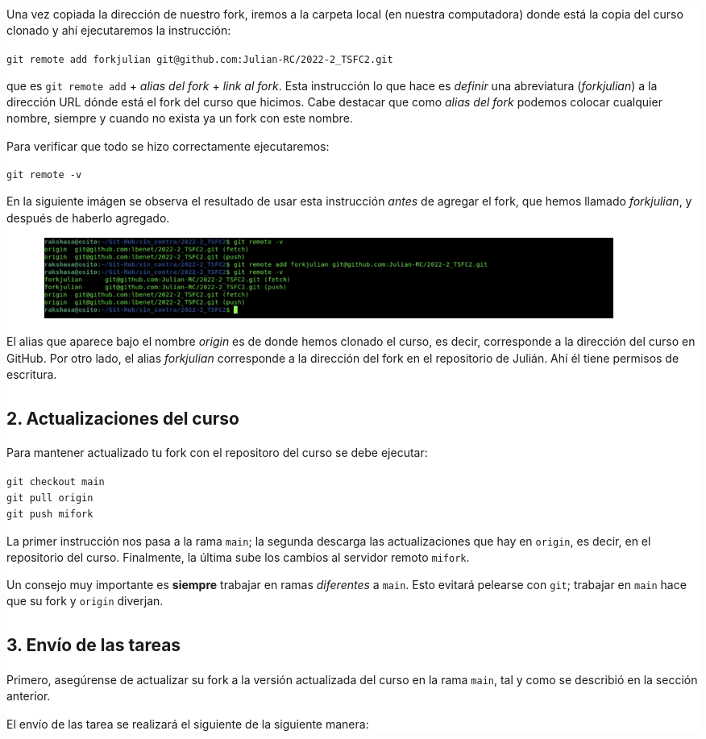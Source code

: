 Una vez copiada la dirección de nuestro fork, iremos a la carpeta local (en nuestra computadora) donde está la copia del curso clonado y ahí ejecutaremos la instrucción:

```
git remote add forkjulian git@github.com:Julian-RC/2022-2_TSFC2.git
```
que es `git remote add` + *alias del fork* + *link al fork*. Esta instrucción lo que hace es *definir* una abreviatura (*forkjulian*) a la dirección URL dónde está el fork del curso que hicimos. Cabe destacar que como *alias del fork* podemos colocar cualquier nombre, siempre y cuando no exista ya un fork con este nombre.

Para verificar que todo se hizo correctamente ejecutaremos:

```
git remote -v
```

En la siguiente imágen se observa el resultado de usar esta instrucción *antes* de agregar el fork, que hemos llamado *forkjulian*, y después de haberlo agregado.

<img src="imagenes/tutorial4.png" alt="alt text" width="800" height="100"/>

El alias que aparece bajo el nombre *origin* es de donde hemos clonado el curso, es decir, corresponde a la dirección del curso en GitHub. Por otro lado, el alias *forkjulian* corresponde a la dirección del fork en el repositorio de Julián. Ahí él tiene permisos de escritura.


## 2. Actualizaciones del curso

Para mantener actualizado tu fork con el repositoro del curso se debe ejecutar:

```git
git checkout main
git pull origin
git push mifork
```
La primer instrucción nos pasa a la rama `main`; la segunda descarga las actualizaciones que hay en `origin`, es decir, en el repositorio del curso. Finalmente, la última sube los cambios al servidor remoto `mifork`.

Un consejo muy importante es **siempre** trabajar en ramas *diferentes* a `main`. Esto evitará pelearse con `git`; trabajar en `main` hace que su fork y `origin` diverjan.

## 3. Envío de las tareas

Primero, asegúrense de actualizar su fork a la versión actualizada del curso en la rama `main`, tal y como se describió en la sección anterior.

El envío de las tarea se realizará el siguiente de la siguiente manera:

